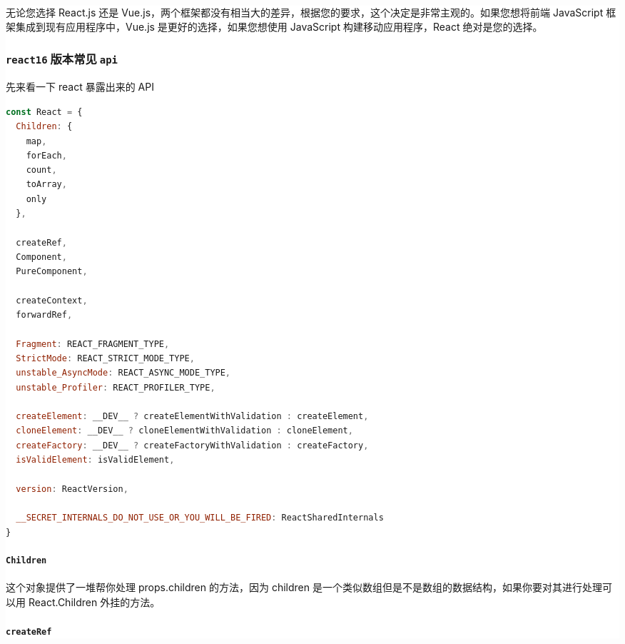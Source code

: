 <ver />

无论您选择 React.js 还是 Vue.js，两个框架都没有相当大的差异，根据您的要求，这个决定是非常主观的。如果您想将前端 JavaScript 框架集成到现有应用程序中，Vue.js 是更好的选择，如果您想使用 JavaScript 构建移动应用程序，React 绝对是您的选择。

<hor />

### `react16` 版本常见 `api`

<ver />

先来看一下 react 暴露出来的 API

```jsx
const React = {
  Children: {
    map,
    forEach,
    count,
    toArray,
    only
  },

  createRef,
  Component,
  PureComponent,

  createContext,
  forwardRef,

  Fragment: REACT_FRAGMENT_TYPE,
  StrictMode: REACT_STRICT_MODE_TYPE,
  unstable_AsyncMode: REACT_ASYNC_MODE_TYPE,
  unstable_Profiler: REACT_PROFILER_TYPE,

  createElement: __DEV__ ? createElementWithValidation : createElement,
  cloneElement: __DEV__ ? cloneElementWithValidation : cloneElement,
  createFactory: __DEV__ ? createFactoryWithValidation : createFactory,
  isValidElement: isValidElement,

  version: ReactVersion,

  __SECRET_INTERNALS_DO_NOT_USE_OR_YOU_WILL_BE_FIRED: ReactSharedInternals
}
```

<ver />

#### `Children`

这个对象提供了一堆帮你处理 props.children 的方法，因为 children 是一个类似数组但是不是数组的数据结构，如果你要对其进行处理可以用 React.Children 外挂的方法。

<ver />

#### `createRef`
